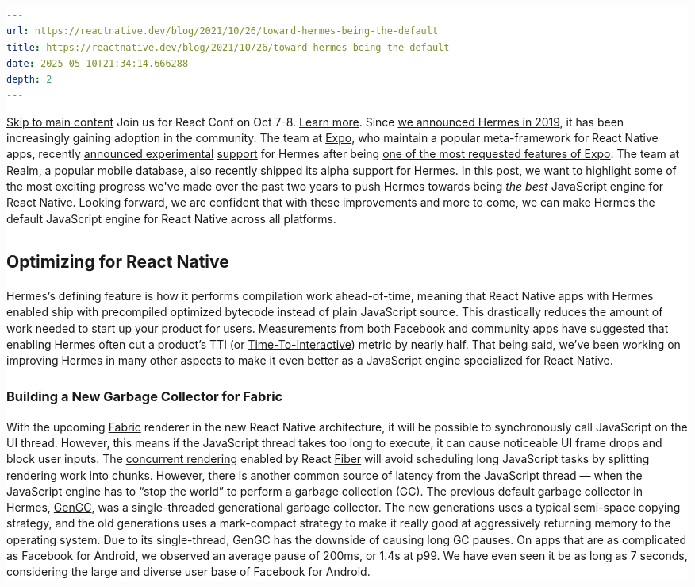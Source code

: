 ```yaml
---
url: https://reactnative.dev/blog/2021/10/26/toward-hermes-being-the-default
title: https://reactnative.dev/blog/2021/10/26/toward-hermes-being-the-default
date: 2025-05-10T21:34:14.666288
depth: 2
---
```


[Skip to main content](https://reactnative.dev/blog/2021/10/26/toward-hermes-being-the-default#__docusaurus_skipToContent_fallback)
Join us for React Conf on Oct 7-8. [Learn more](https://conf.react.dev).
Since [we announced Hermes in 2019](https://engineering.fb.com/2019/07/12/android/hermes/), it has been increasingly gaining adoption in the community. The team at [Expo](https://expo.dev/), who maintain a popular meta-framework for React Native apps, recently [announced experimental](https://blog.expo.dev/expo-sdk-42-579aee2348b6) [support](https://blog.expo.dev/expo-sdk-43-beta-is-now-available-47dc54a8d29f) for Hermes after being [one of the most requested features of Expo](https://expo.canny.io/feature-requests/p/enabling-hermes). The team at [Realm](https://realm.io/), a popular mobile database, also recently shipped its [alpha support](https://github.com/realm/realm-js/issues/3940) for Hermes. In this post, we want to highlight some of the most exciting progress we've made over the past two years to push Hermes towards being _the best_ JavaScript engine for React Native. Looking forward, we are confident that with these improvements and more to come, we can make Hermes the default JavaScript engine for React Native across all platforms.
## Optimizing for React Native[​](https://reactnative.dev/blog/2021/10/26/toward-hermes-being-the-default#optimizing-for-react-native "Direct link to Optimizing for React Native")
Hermes’s defining feature is how it performs compilation work ahead-of-time, meaning that React Native apps with Hermes enabled ship with precompiled optimized bytecode instead of plain JavaScript source. This drastically reduces the amount of work needed to start up your product for users. Measurements from both Facebook and community apps have suggested that enabling Hermes often cut a product’s TTI (or [Time-To-Interactive](https://web.dev/interactive/)) metric by nearly half.
That being said, we’ve been working on improving Hermes in many other aspects to make it even better as a JavaScript engine specialized for React Native.
### Building a New Garbage Collector for Fabric[​](https://reactnative.dev/blog/2021/10/26/toward-hermes-being-the-default#building-a-new-garbage-collector-for-fabric "Direct link to Building a New Garbage Collector for Fabric")
With the upcoming [Fabric](https://github.com/react-native-community/discussions-and-proposals/issues/4) renderer in the new React Native architecture, it will be possible to synchronously call JavaScript on the UI thread. However, this means if the JavaScript thread takes too long to execute, it can cause noticeable UI frame drops and block user inputs. The [concurrent rendering](https://reactjs.org/blog/2021/06/08/the-plan-for-react-18.html) enabled by React [Fiber](https://reactjs.org/docs/faq-internals.html#what-is-react-fiber) will avoid scheduling long JavaScript tasks by splitting rendering work into chunks. However, there is another common source of latency from the JavaScript thread — when the JavaScript engine has to “stop the world” to perform a garbage collection (GC).
The previous default garbage collector in Hermes, [GenGC](https://hermesengine.dev/docs/gengc/), was a single-threaded generational garbage collector. The new generations uses a typical semi-space copying strategy, and the old generations uses a mark-compact strategy to make it really good at aggressively returning memory to the operating system. Due to its single-thread, GenGC has the downside of causing long GC pauses. On apps that are as complicated as Facebook for Android, we observed an average pause of 200ms, or 1.4s at p99. We have even seen it be as long as 7 seconds, considering the large and diverse user base of Facebook for Android.